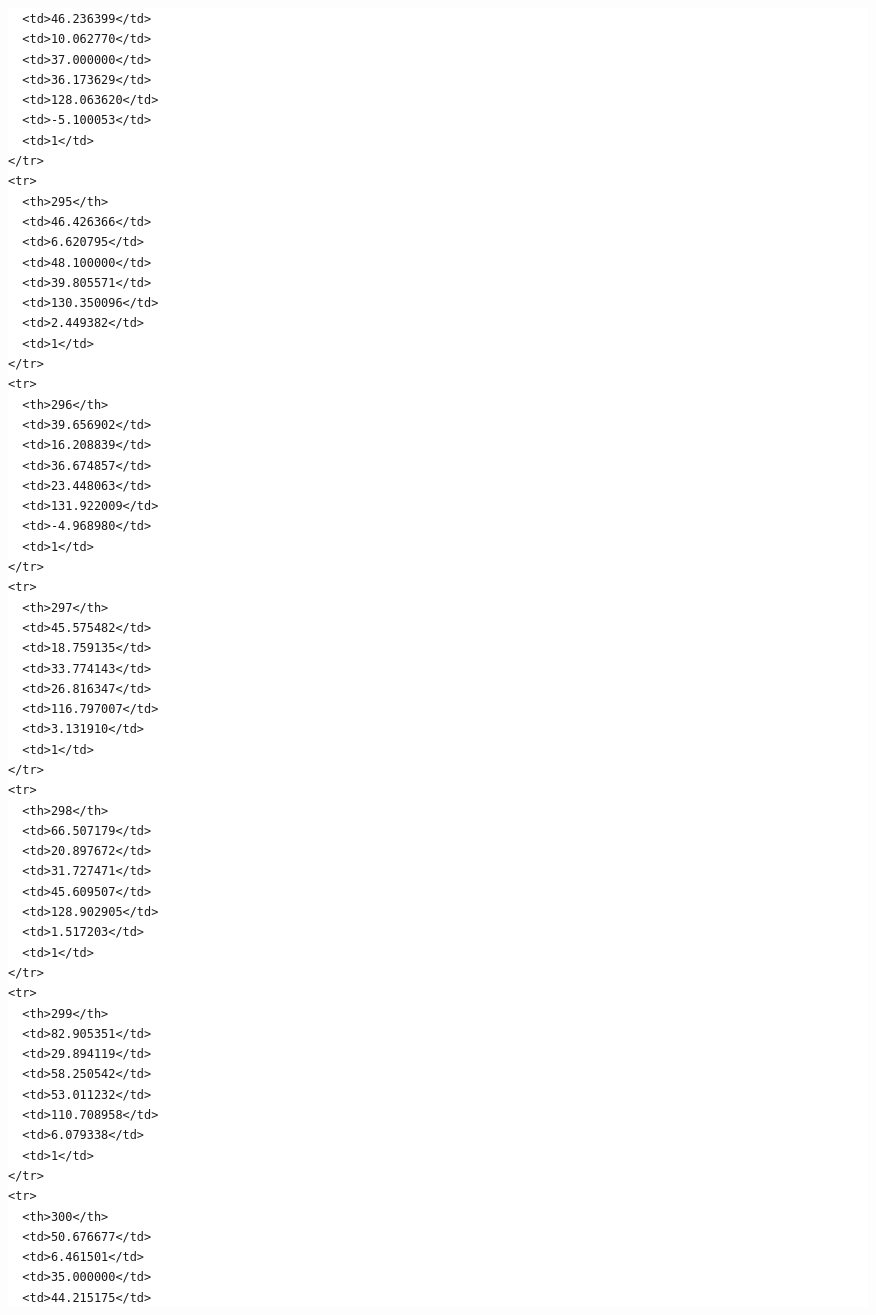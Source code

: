       <td>46.236399</td>
      <td>10.062770</td>
      <td>37.000000</td>
      <td>36.173629</td>
      <td>128.063620</td>
      <td>-5.100053</td>
      <td>1</td>
    </tr>
    <tr>
      <th>295</th>
      <td>46.426366</td>
      <td>6.620795</td>
      <td>48.100000</td>
      <td>39.805571</td>
      <td>130.350096</td>
      <td>2.449382</td>
      <td>1</td>
    </tr>
    <tr>
      <th>296</th>
      <td>39.656902</td>
      <td>16.208839</td>
      <td>36.674857</td>
      <td>23.448063</td>
      <td>131.922009</td>
      <td>-4.968980</td>
      <td>1</td>
    </tr>
    <tr>
      <th>297</th>
      <td>45.575482</td>
      <td>18.759135</td>
      <td>33.774143</td>
      <td>26.816347</td>
      <td>116.797007</td>
      <td>3.131910</td>
      <td>1</td>
    </tr>
    <tr>
      <th>298</th>
      <td>66.507179</td>
      <td>20.897672</td>
      <td>31.727471</td>
      <td>45.609507</td>
      <td>128.902905</td>
      <td>1.517203</td>
      <td>1</td>
    </tr>
    <tr>
      <th>299</th>
      <td>82.905351</td>
      <td>29.894119</td>
      <td>58.250542</td>
      <td>53.011232</td>
      <td>110.708958</td>
      <td>6.079338</td>
      <td>1</td>
    </tr>
    <tr>
      <th>300</th>
      <td>50.676677</td>
      <td>6.461501</td>
      <td>35.000000</td>
      <td>44.215175</td>